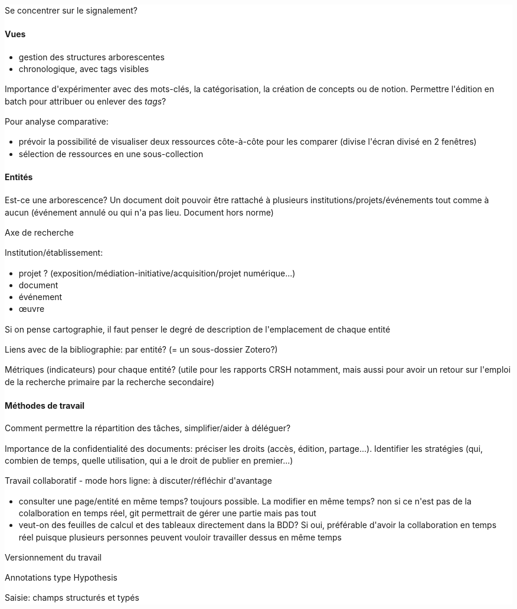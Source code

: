 Se concentrer sur le signalement?

#### Vues 

- gestion des structures arborescentes
- chronologique, avec tags visibles

Importance d'expérimenter avec des mots-clés, la catégorisation, la création de concepts ou de notion. Permettre l'édition en batch pour attribuer ou enlever des *tags*? 

Pour analyse comparative: 
- prévoir la possibilité de visualiser deux ressources côte-à-côte pour les comparer (divise l'écran divisé en 2 fenêtres)
- sélection de ressources en une sous-collection 

#### Entités 

Est-ce une arborescence? Un document doit pouvoir être rattaché à plusieurs institutions/projets/événements tout comme à aucun (événement annulé ou qui n'a pas lieu. Document hors norme)

Axe de recherche 

Institution/établissement: 

- projet ? (exposition/médiation-initiative/acquisition/projet numérique...)  
- document 
- événement 
- œuvre 

Si on pense cartographie, il faut penser le degré de description de l'emplacement de chaque entité

Liens avec de la bibliographie: par entité? (= un sous-dossier Zotero?)

Métriques (indicateurs) pour chaque entité? (utile pour les rapports CRSH notamment, mais aussi pour avoir un retour sur l'emploi de la recherche primaire par la recherche secondaire)

#### Méthodes de travail

Comment permettre la répartition des tâches, simplifier/aider à déléguer?

Importance de la confidentialité des documents: préciser les droits (accès, édition, partage...). Identifier les stratégies (qui, combien de temps, quelle utilisation, qui a le droit de publier en premier...)

Travail collaboratif - mode hors ligne: à discuter/réfléchir d'avantage

- consulter une page/entité en même temps? toujours possible. La modifier en même temps? non si ce n'est pas de la colalboration en temps réel, git permettrait de gérer une partie mais pas tout
- veut-on des feuilles de calcul et des tableaux directement dans la BDD? Si oui, préférable d'avoir la collaboration en temps réel puisque plusieurs personnes peuvent vouloir travailler dessus en même temps

Versionnement du travail 

Annotations type Hypothesis 

Saisie: champs structurés et typés 


